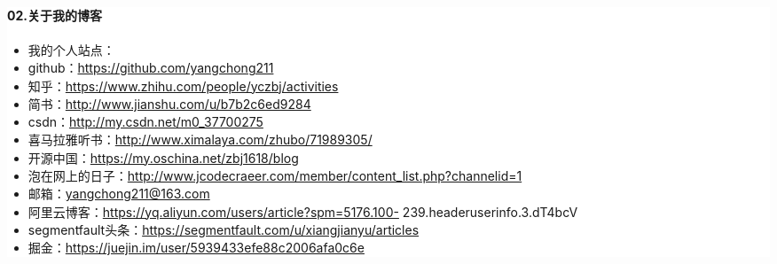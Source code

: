 

#### 02.关于我的博客
- 我的个人站点：
- github：https://github.com/yangchong211
- 知乎：https://www.zhihu.com/people/yczbj/activities
- 简书：http://www.jianshu.com/u/b7b2c6ed9284
- csdn：http://my.csdn.net/m0_37700275
- 喜马拉雅听书：http://www.ximalaya.com/zhubo/71989305/
- 开源中国：https://my.oschina.net/zbj1618/blog
- 泡在网上的日子：http://www.jcodecraeer.com/member/content_list.php?channelid=1
- 邮箱：yangchong211@163.com
- 阿里云博客：https://yq.aliyun.com/users/article?spm=5176.100- 239.headeruserinfo.3.dT4bcV
- segmentfault头条：https://segmentfault.com/u/xiangjianyu/articles
- 掘金：https://juejin.im/user/5939433efe88c2006afa0c6e





